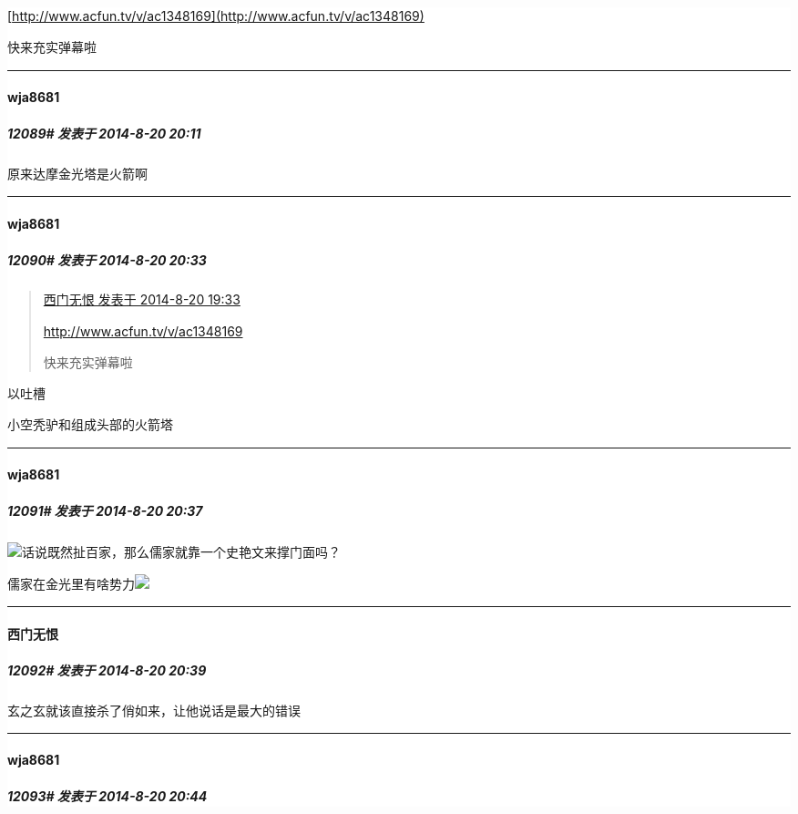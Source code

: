 
[http://www.acfun.tv/v/ac1348169](http://www.acfun.tv/v/ac1348169)


快来充实弹幕啦


-----

####  wja8681  
##### 12089#       发表于 2014-8-20 20:11


原来达摩金光塔是火箭啊


-----

####  wja8681  
##### 12090#       发表于 2014-8-20 20:33


<blockquote><a href="httphttps://bbs.saraba1st.com/2b/forum.php?mod=redirect&amp;goto=findpost&amp;pid=26384445&amp;ptid=346283" target="_blank">西门无恨 发表于 2014-8-20 19:33</a>

http://www.acfun.tv/v/ac1348169


快来充实弹幕啦</blockquote>
以吐槽

小空秃驴和组成头部的火箭塔


-----

####  wja8681  
##### 12091#       发表于 2014-8-20 20:37


<img src="https://static.saraba1st.com/image/smiley/face/91.gif" referrerpolicy="no-referrer">话说既然扯百家，那么儒家就靠一个史艳文来撑门面吗？


儒家在金光里有啥势力<img src="https://static.saraba1st.com/image/smiley/face/191.gif" referrerpolicy="no-referrer">


-----

####  西门无恨  
##### 12092#       发表于 2014-8-20 20:39


玄之玄就该直接杀了俏如来，让他说话是最大的错误


-----

####  wja8681  
##### 12093#       发表于 2014-8-20 20:44
